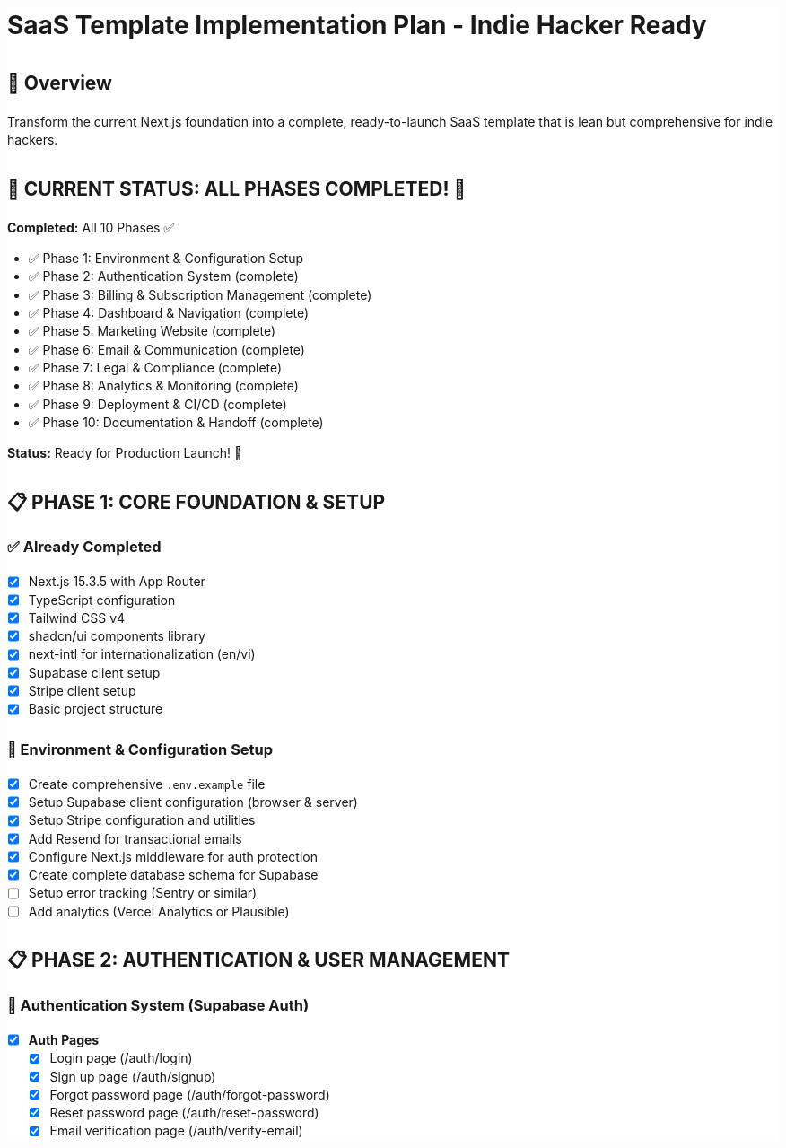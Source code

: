 # SaaS Template Implementation Plan - Indie Hacker Ready

## 🎯 Overview
Transform the current Next.js foundation into a complete, ready-to-launch SaaS template that is lean but comprehensive for indie hackers.

## 🚀 CURRENT STATUS: ALL PHASES COMPLETED! 🎉
**Completed:** All 10 Phases ✅
- ✅ Phase 1: Environment & Configuration Setup
- ✅ Phase 2: Authentication System (complete)
- ✅ Phase 3: Billing & Subscription Management (complete)
- ✅ Phase 4: Dashboard & Navigation (complete)
- ✅ Phase 5: Marketing Website (complete)
- ✅ Phase 6: Email & Communication (complete)
- ✅ Phase 7: Legal & Compliance (complete)
- ✅ Phase 8: Analytics & Monitoring (complete)
- ✅ Phase 9: Deployment & CI/CD (complete)
- ✅ Phase 10: Documentation & Handoff (complete)

**Status:** Ready for Production Launch! 🚀

## 📋 PHASE 1: CORE FOUNDATION & SETUP

### ✅ Already Completed
- [x] Next.js 15.3.5 with App Router
- [x] TypeScript configuration
- [x] Tailwind CSS v4 
- [x] shadcn/ui components library
- [x] next-intl for internationalization (en/vi)
- [x] Supabase client setup
- [x] Stripe client setup
- [x] Basic project structure

### 🔧 Environment & Configuration Setup
- [x] Create comprehensive `.env.example` file
- [x] Setup Supabase client configuration (browser & server)
- [x] Setup Stripe configuration and utilities
- [x] Add Resend for transactional emails
- [x] Configure Next.js middleware for auth protection
- [x] Create complete database schema for Supabase
- [ ] Setup error tracking (Sentry or similar)
- [ ] Add analytics (Vercel Analytics or Plausible)

## 📋 PHASE 2: AUTHENTICATION & USER MANAGEMENT

### 🔐 Authentication System (Supabase Auth)
- [x] **Auth Pages**
  - [x] Login page (/auth/login)
  - [x] Sign up page (/auth/signup) 
  - [x] Forgot password page (/auth/forgot-password)
  - [x] Reset password page (/auth/reset-password)
  - [x] Email verification page (/auth/verify-email)
